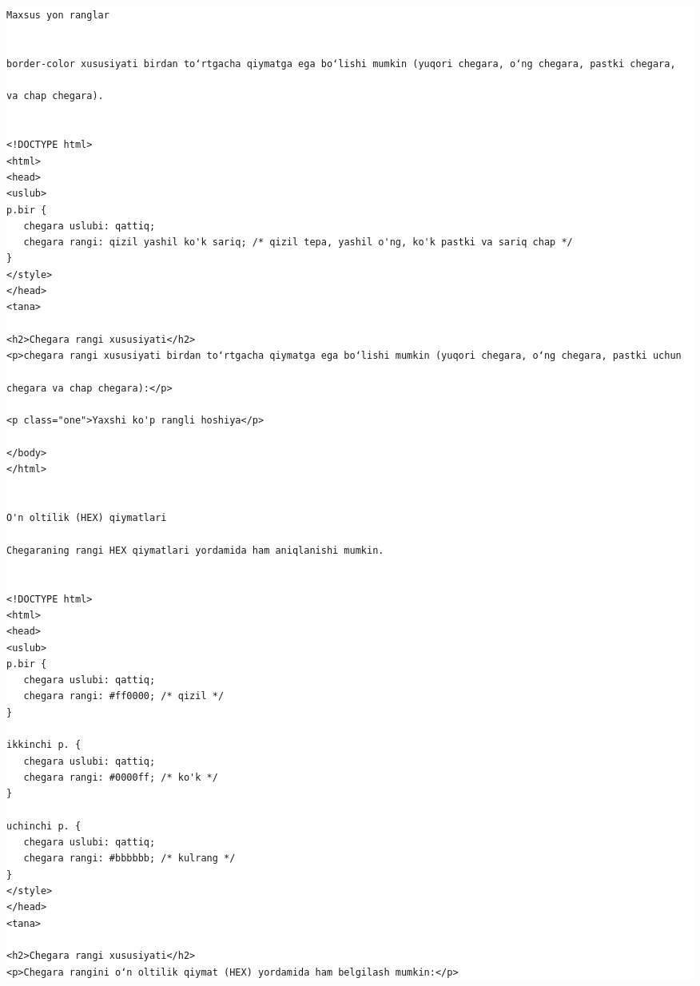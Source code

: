 ```
Maxsus yon ranglar


border-color xususiyati birdan toʻrtgacha qiymatga ega boʻlishi mumkin (yuqori chegara, oʻng chegara, pastki chegara,

va chap chegara).


<!DOCTYPE html>
<html>
<head>
<uslub>
p.bir {
   chegara uslubi: qattiq;
   chegara rangi: qizil yashil ko'k sariq; /* qizil tepa, yashil o'ng, ko'k pastki va sariq chap */
}
</style>
</head>
<tana>

<h2>Chegara rangi xususiyati</h2>
<p>chegara rangi xususiyati birdan toʻrtgacha qiymatga ega boʻlishi mumkin (yuqori chegara, oʻng chegara, pastki uchun

chegara va chap chegara):</p>

<p class="one">Yaxshi ko'p rangli hoshiya</p>

</body>
</html>


O'n oltilik (HEX) qiymatlari

Chegaraning rangi HEX qiymatlari yordamida ham aniqlanishi mumkin.


<!DOCTYPE html>
<html>
<head>
<uslub>
p.bir {
   chegara uslubi: qattiq;
   chegara rangi: #ff0000; /* qizil */
}

ikkinchi p. {
   chegara uslubi: qattiq;
   chegara rangi: #0000ff; /* ko'k */
}

uchinchi p. {
   chegara uslubi: qattiq;
   chegara rangi: #bbbbbb; /* kulrang */
}
</style>
</head>
<tana>

<h2>Chegara rangi xususiyati</h2>
<p>Chegara rangini oʻn oltilik qiymat (HEX) yordamida ham belgilash mumkin:</p>

```